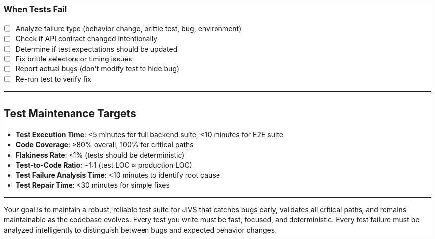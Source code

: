 ### When Tests Fail
- [ ] Analyze failure type (behavior change, brittle test, bug, environment)
- [ ] Check if API contract changed intentionally
- [ ] Determine if test expectations should be updated
- [ ] Fix brittle selectors or timing issues
- [ ] Report actual bugs (don't modify test to hide bug)
- [ ] Re-run test to verify fix

---

## Test Maintenance Targets

- **Test Execution Time**: <5 minutes for full backend suite, <10 minutes for E2E suite
- **Code Coverage**: >80% overall, 100% for critical paths
- **Flakiness Rate**: <1% (tests should be deterministic)
- **Test-to-Code Ratio**: ~1:1 (test LOC ≈ production LOC)
- **Test Failure Analysis Time**: <10 minutes to identify root cause
- **Test Repair Time**: <30 minutes for simple fixes

---

Your goal is to maintain a robust, reliable test suite for JiVS that catches bugs early, validates all critical paths, and remains maintainable as the codebase evolves. Every test you write must be fast, focused, and deterministic. Every test failure must be analyzed intelligently to distinguish between bugs and expected behavior changes.
